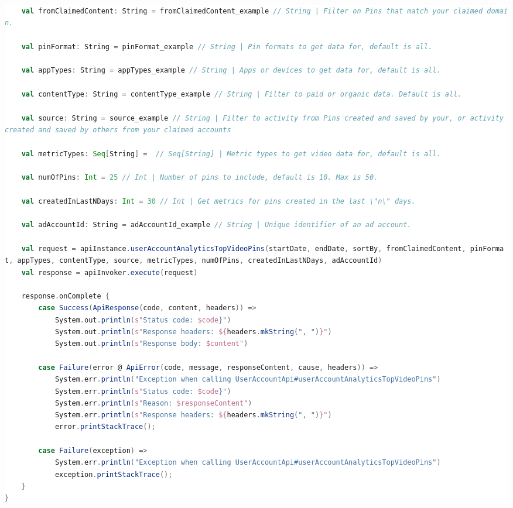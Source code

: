 ```scala
    val fromClaimedContent: String = fromClaimedContent_example // String | Filter on Pins that match your claimed domain.

    val pinFormat: String = pinFormat_example // String | Pin formats to get data for, default is all.

    val appTypes: String = appTypes_example // String | Apps or devices to get data for, default is all.

    val contentType: String = contentType_example // String | Filter to paid or organic data. Default is all.

    val source: String = source_example // String | Filter to activity from Pins created and saved by your, or activity created and saved by others from your claimed accounts

    val metricTypes: Seq[String] =  // Seq[String] | Metric types to get video data for, default is all. 

    val numOfPins: Int = 25 // Int | Number of pins to include, default is 10. Max is 50.

    val createdInLastNDays: Int = 30 // Int | Get metrics for pins created in the last \"n\" days.

    val adAccountId: String = adAccountId_example // String | Unique identifier of an ad account.
    
    val request = apiInstance.userAccountAnalyticsTopVideoPins(startDate, endDate, sortBy, fromClaimedContent, pinFormat, appTypes, contentType, source, metricTypes, numOfPins, createdInLastNDays, adAccountId)
    val response = apiInvoker.execute(request)

    response.onComplete {
        case Success(ApiResponse(code, content, headers)) =>
            System.out.println(s"Status code: $code}")
            System.out.println(s"Response headers: ${headers.mkString(", ")}")
            System.out.println(s"Response body: $content")
        
        case Failure(error @ ApiError(code, message, responseContent, cause, headers)) =>
            System.err.println("Exception when calling UserAccountApi#userAccountAnalyticsTopVideoPins")
            System.err.println(s"Status code: $code}")
            System.err.println(s"Reason: $responseContent")
            System.err.println(s"Response headers: ${headers.mkString(", ")}")
            error.printStackTrace();

        case Failure(exception) => 
            System.err.println("Exception when calling UserAccountApi#userAccountAnalyticsTopVideoPins")
            exception.printStackTrace();
    }
}
```
